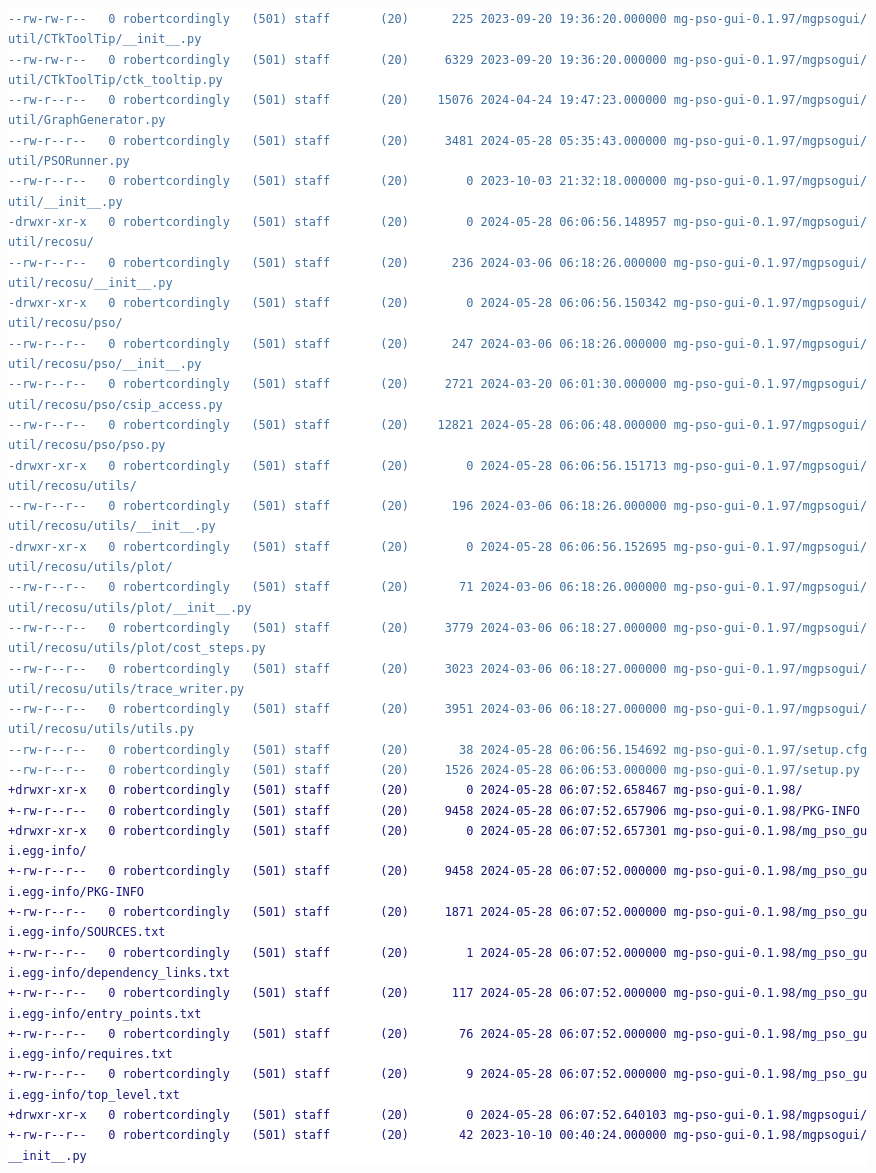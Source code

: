 ```diff
--rw-rw-r--   0 robertcordingly   (501) staff       (20)      225 2023-09-20 19:36:20.000000 mg-pso-gui-0.1.97/mgpsogui/util/CTkToolTip/__init__.py
--rw-rw-r--   0 robertcordingly   (501) staff       (20)     6329 2023-09-20 19:36:20.000000 mg-pso-gui-0.1.97/mgpsogui/util/CTkToolTip/ctk_tooltip.py
--rw-r--r--   0 robertcordingly   (501) staff       (20)    15076 2024-04-24 19:47:23.000000 mg-pso-gui-0.1.97/mgpsogui/util/GraphGenerator.py
--rw-r--r--   0 robertcordingly   (501) staff       (20)     3481 2024-05-28 05:35:43.000000 mg-pso-gui-0.1.97/mgpsogui/util/PSORunner.py
--rw-r--r--   0 robertcordingly   (501) staff       (20)        0 2023-10-03 21:32:18.000000 mg-pso-gui-0.1.97/mgpsogui/util/__init__.py
-drwxr-xr-x   0 robertcordingly   (501) staff       (20)        0 2024-05-28 06:06:56.148957 mg-pso-gui-0.1.97/mgpsogui/util/recosu/
--rw-r--r--   0 robertcordingly   (501) staff       (20)      236 2024-03-06 06:18:26.000000 mg-pso-gui-0.1.97/mgpsogui/util/recosu/__init__.py
-drwxr-xr-x   0 robertcordingly   (501) staff       (20)        0 2024-05-28 06:06:56.150342 mg-pso-gui-0.1.97/mgpsogui/util/recosu/pso/
--rw-r--r--   0 robertcordingly   (501) staff       (20)      247 2024-03-06 06:18:26.000000 mg-pso-gui-0.1.97/mgpsogui/util/recosu/pso/__init__.py
--rw-r--r--   0 robertcordingly   (501) staff       (20)     2721 2024-03-20 06:01:30.000000 mg-pso-gui-0.1.97/mgpsogui/util/recosu/pso/csip_access.py
--rw-r--r--   0 robertcordingly   (501) staff       (20)    12821 2024-05-28 06:06:48.000000 mg-pso-gui-0.1.97/mgpsogui/util/recosu/pso/pso.py
-drwxr-xr-x   0 robertcordingly   (501) staff       (20)        0 2024-05-28 06:06:56.151713 mg-pso-gui-0.1.97/mgpsogui/util/recosu/utils/
--rw-r--r--   0 robertcordingly   (501) staff       (20)      196 2024-03-06 06:18:26.000000 mg-pso-gui-0.1.97/mgpsogui/util/recosu/utils/__init__.py
-drwxr-xr-x   0 robertcordingly   (501) staff       (20)        0 2024-05-28 06:06:56.152695 mg-pso-gui-0.1.97/mgpsogui/util/recosu/utils/plot/
--rw-r--r--   0 robertcordingly   (501) staff       (20)       71 2024-03-06 06:18:26.000000 mg-pso-gui-0.1.97/mgpsogui/util/recosu/utils/plot/__init__.py
--rw-r--r--   0 robertcordingly   (501) staff       (20)     3779 2024-03-06 06:18:27.000000 mg-pso-gui-0.1.97/mgpsogui/util/recosu/utils/plot/cost_steps.py
--rw-r--r--   0 robertcordingly   (501) staff       (20)     3023 2024-03-06 06:18:27.000000 mg-pso-gui-0.1.97/mgpsogui/util/recosu/utils/trace_writer.py
--rw-r--r--   0 robertcordingly   (501) staff       (20)     3951 2024-03-06 06:18:27.000000 mg-pso-gui-0.1.97/mgpsogui/util/recosu/utils/utils.py
--rw-r--r--   0 robertcordingly   (501) staff       (20)       38 2024-05-28 06:06:56.154692 mg-pso-gui-0.1.97/setup.cfg
--rw-r--r--   0 robertcordingly   (501) staff       (20)     1526 2024-05-28 06:06:53.000000 mg-pso-gui-0.1.97/setup.py
+drwxr-xr-x   0 robertcordingly   (501) staff       (20)        0 2024-05-28 06:07:52.658467 mg-pso-gui-0.1.98/
+-rw-r--r--   0 robertcordingly   (501) staff       (20)     9458 2024-05-28 06:07:52.657906 mg-pso-gui-0.1.98/PKG-INFO
+drwxr-xr-x   0 robertcordingly   (501) staff       (20)        0 2024-05-28 06:07:52.657301 mg-pso-gui-0.1.98/mg_pso_gui.egg-info/
+-rw-r--r--   0 robertcordingly   (501) staff       (20)     9458 2024-05-28 06:07:52.000000 mg-pso-gui-0.1.98/mg_pso_gui.egg-info/PKG-INFO
+-rw-r--r--   0 robertcordingly   (501) staff       (20)     1871 2024-05-28 06:07:52.000000 mg-pso-gui-0.1.98/mg_pso_gui.egg-info/SOURCES.txt
+-rw-r--r--   0 robertcordingly   (501) staff       (20)        1 2024-05-28 06:07:52.000000 mg-pso-gui-0.1.98/mg_pso_gui.egg-info/dependency_links.txt
+-rw-r--r--   0 robertcordingly   (501) staff       (20)      117 2024-05-28 06:07:52.000000 mg-pso-gui-0.1.98/mg_pso_gui.egg-info/entry_points.txt
+-rw-r--r--   0 robertcordingly   (501) staff       (20)       76 2024-05-28 06:07:52.000000 mg-pso-gui-0.1.98/mg_pso_gui.egg-info/requires.txt
+-rw-r--r--   0 robertcordingly   (501) staff       (20)        9 2024-05-28 06:07:52.000000 mg-pso-gui-0.1.98/mg_pso_gui.egg-info/top_level.txt
+drwxr-xr-x   0 robertcordingly   (501) staff       (20)        0 2024-05-28 06:07:52.640103 mg-pso-gui-0.1.98/mgpsogui/
+-rw-r--r--   0 robertcordingly   (501) staff       (20)       42 2023-10-10 00:40:24.000000 mg-pso-gui-0.1.98/mgpsogui/__init__.py
```
